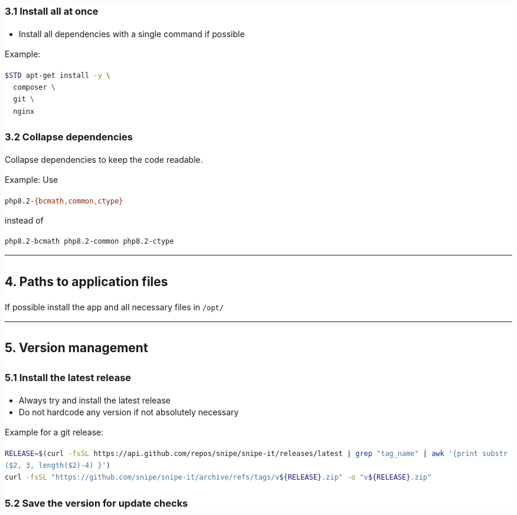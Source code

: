 ### 3.1 **Install all at once**

- Install all dependencies with a single command if possible

Example:

```bash
$STD apt-get install -y \
  composer \
  git \
  nginx 
```

### 3.2 **Collapse dependencies**

Collapse dependencies to keep the code readable.

Example:
Use

```bash
php8.2-{bcmath,common,ctype}
```

instead of

```bash
php8.2-bcmath php8.2-common php8.2-ctype
```

---

## 4. **Paths to application files**

If possible install the app and all necessary files in `/opt/`

---

## 5. **Version management**

### 5.1 **Install the latest release**

- Always try and install the latest release
- Do not hardcode any version if not absolutely necessary

Example for a git release:

```bash
RELEASE=$(curl -fsSL https://api.github.com/repos/snipe/snipe-it/releases/latest | grep "tag_name" | awk '{print substr($2, 3, length($2)-4) }')
curl -fsSL "https://github.com/snipe/snipe-it/archive/refs/tags/v${RELEASE}.zip" -o "v${RELEASE}.zip"
```

### 5.2 **Save the version for update checks**
